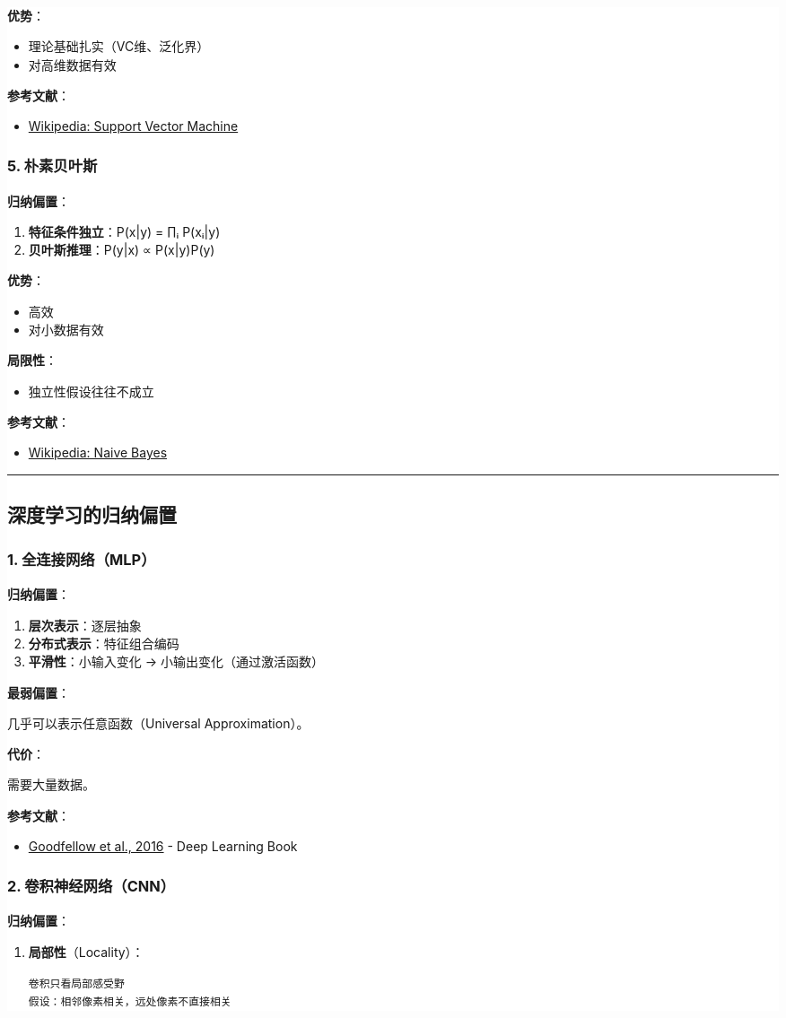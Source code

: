 **优势**：

- 理论基础扎实（VC维、泛化界）
- 对高维数据有效

**参考文献**：

- [Wikipedia: Support Vector Machine](https://en.wikipedia.org/wiki/Support_vector_machine)

### 5. 朴素贝叶斯

**归纳偏置**：

1. **特征条件独立**：P(x|y) = ∏ᵢ P(xᵢ|y)
2. **贝叶斯推理**：P(y|x) ∝ P(x|y)P(y)

**优势**：

- 高效
- 对小数据有效

**局限性**：

- 独立性假设往往不成立

**参考文献**：

- [Wikipedia: Naive Bayes](https://en.wikipedia.org/wiki/Naive_Bayes_classifier)

---

## 深度学习的归纳偏置

### 1. 全连接网络（MLP）

**归纳偏置**：

1. **层次表示**：逐层抽象
2. **分布式表示**：特征组合编码
3. **平滑性**：小输入变化 → 小输出变化（通过激活函数）

**最弱偏置**：

几乎可以表示任意函数（Universal Approximation）。

**代价**：

需要大量数据。

**参考文献**：

- [Goodfellow et al., 2016](https://www.deeplearningbook.org/) - Deep Learning Book

### 2. 卷积神经网络（CNN）

**归纳偏置**：

1. **局部性**（Locality）：

    ```text
    卷积只看局部感受野
    假设：相邻像素相关，远处像素不直接相关
    ```
